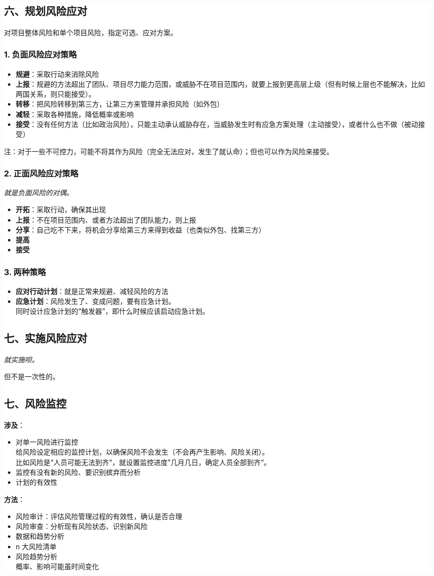 ## 六、规划风险应对

对项目整体风险和单个项目风险，指定可选、应对方案。

### 1. 负面风险应对策略

* **规避**：采取行动来消除风险
* **上报**：规避的方法超出了团队、项目尽力能力范围，或威胁不在项目范围内，就要上报到更高层上级（但有时候上层也不能解决，比如两国关系，则只能接受）。
* **转移**：把风险转移到第三方，让第三方来管理并承担风险（如外包）
* **减轻**：采取各种措施，降低概率或影响
* **接受**：没有任何方法（比如政治风险），只能主动承认威胁存在，当威胁发生时有应急方案处理（主动接受），或者什么也不做（被动接受）

注：对于一些不可控力，可能不将其作为风险（完全无法应对，发生了就认命）；但也可以作为风险来接受。

### 2. 正面风险应对策略

*就是负面风险的对偶。*

* **开拓**：采取行动，确保其出现
* **上报**：不在项目范围内、或者方法超出了团队能力，则上报
* **分享**：自己吃不下来，将机会分享给第三方来得到收益（也类似外包、找第三方）
* **提高**
* **接受**

### 3. 两种策略

* **应对行动计划**：就是正常来规避、减轻风险的方法
* **应急计划**：风险发生了、变成问题，要有应急计划。  
  同时设计应急计划的“触发器”，即什么时候应该启动应急计划。

## 七、实施风险应对

*就实施呗。*

但不是一次性的。

## 七、风险监控

**涉及**：

* 对单一风险进行监控  
  给风险设定相应的监控计划，以确保风险不会发生（不会再产生影响、风险关闭）。  
  比如风险是“人员可能无法到齐“，就设置监控进度”几月几日，确定人员全部到齐“。
* 监控有没有新的风险、要识别摈弃而分析
* 计划的有效性

**方法**：

* 风险审计：评估风险管理过程的有效性，确认是否合理
* 风险审查：分析现有风险状态、识别新风险
* 数据和趋势分析
* n 大风险清单
* 风险趋势分析  
  概率、影响可能虽时间变化
